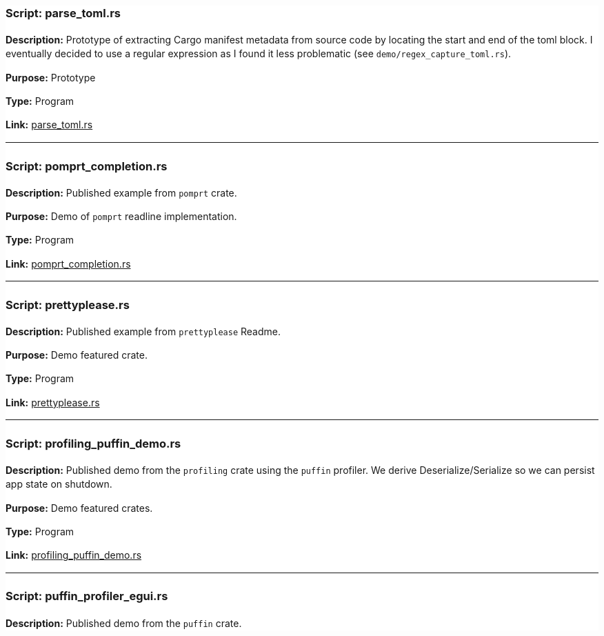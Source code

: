 
### Script: parse_toml.rs

**Description:**  Prototype of extracting Cargo manifest metadata from source code by locating
 the start and end of the toml block. I eventually decided to use a regular
 expression as I found it less problematic (see `demo/regex_capture_toml.rs`).

**Purpose:** Prototype

**Type:** Program

**Link:** [parse_toml.rs](https://github.com/durbanlegend/thag_rs/blob/master/demo/parse_toml.rs)

---

### Script: pomprt_completion.rs

**Description:**  Published example from `pomprt` crate.

**Purpose:** Demo of `pomprt` readline implementation.

**Type:** Program

**Link:** [pomprt_completion.rs](https://github.com/durbanlegend/thag_rs/blob/master/demo/pomprt_completion.rs)

---

### Script: prettyplease.rs

**Description:**  Published example from `prettyplease` Readme.

**Purpose:** Demo featured crate.

**Type:** Program

**Link:** [prettyplease.rs](https://github.com/durbanlegend/thag_rs/blob/master/demo/prettyplease.rs)

---

### Script: profiling_puffin_demo.rs

**Description:**  Published demo from the `profiling` crate using the `puffin` profiler.
 We derive Deserialize/Serialize so we can persist app state on shutdown.

**Purpose:** Demo featured crates.

**Type:** Program

**Link:** [profiling_puffin_demo.rs](https://github.com/durbanlegend/thag_rs/blob/master/demo/profiling_puffin_demo.rs)

---

### Script: puffin_profiler_egui.rs

**Description:**  Published demo from the `puffin` crate.
